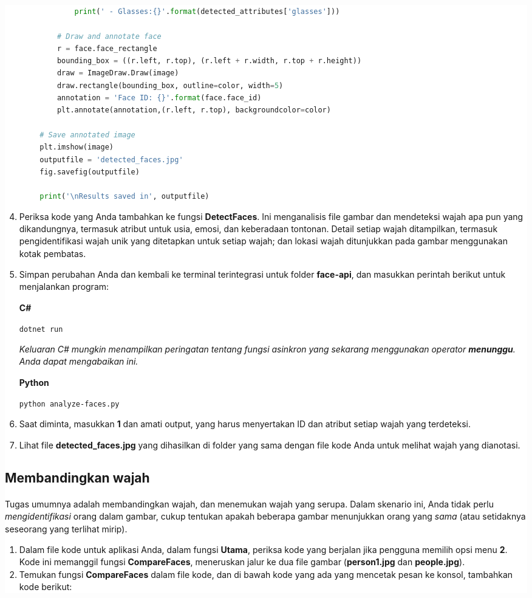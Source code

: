 ```Python
                print(' - Glasses:{}'.format(detected_attributes['glasses']))

            # Draw and annotate face
            r = face.face_rectangle
            bounding_box = ((r.left, r.top), (r.left + r.width, r.top + r.height))
            draw = ImageDraw.Draw(image)
            draw.rectangle(bounding_box, outline=color, width=5)
            annotation = 'Face ID: {}'.format(face.face_id)
            plt.annotate(annotation,(r.left, r.top), backgroundcolor=color)

        # Save annotated image
        plt.imshow(image)
        outputfile = 'detected_faces.jpg'
        fig.savefig(outputfile)

        print('\nResults saved in', outputfile)
```

4. Periksa kode yang Anda tambahkan ke fungsi **DetectFaces**. Ini menganalisis file gambar dan mendeteksi wajah apa pun yang dikandungnya, termasuk atribut untuk usia, emosi, dan keberadaan tontonan. Detail setiap wajah ditampilkan, termasuk pengidentifikasi wajah unik yang ditetapkan untuk setiap wajah; dan lokasi wajah ditunjukkan pada gambar menggunakan kotak pembatas.
5. Simpan perubahan Anda dan kembali ke terminal terintegrasi untuk folder **face-api**, dan masukkan perintah berikut untuk menjalankan program:

    **C#**

    ```
    dotnet run
    ```

    *Keluaran C# mungkin menampilkan peringatan tentang fungsi asinkron yang sekarang menggunakan operator **menunggu**. Anda dapat mengabaikan ini.*

    **Python**

    ```
    python analyze-faces.py
    ```

6. Saat diminta, masukkan **1** dan amati output, yang harus menyertakan ID dan atribut setiap wajah yang terdeteksi.
7. Lihat file **detected_faces.jpg** yang dihasilkan di folder yang sama dengan file kode Anda untuk melihat wajah yang dianotasi.

## <a name="compare-faces"></a>Membandingkan wajah

Tugas umumnya adalah membandingkan wajah, dan menemukan wajah yang serupa. Dalam skenario ini, Anda tidak perlu *mengidentifikasi* orang dalam gambar, cukup tentukan apakah beberapa gambar menunjukkan orang yang *sama* (atau setidaknya seseorang yang terlihat mirip). 

1. Dalam file kode untuk aplikasi Anda, dalam fungsi **Utama**, periksa kode yang berjalan jika pengguna memilih opsi menu **2**. Kode ini memanggil fungsi **CompareFaces**, meneruskan jalur ke dua file gambar (**person1.jpg** dan **people.jpg**).
2. Temukan fungsi **CompareFaces** dalam file kode, dan di bawah kode yang ada yang mencetak pesan ke konsol, tambahkan kode berikut:
